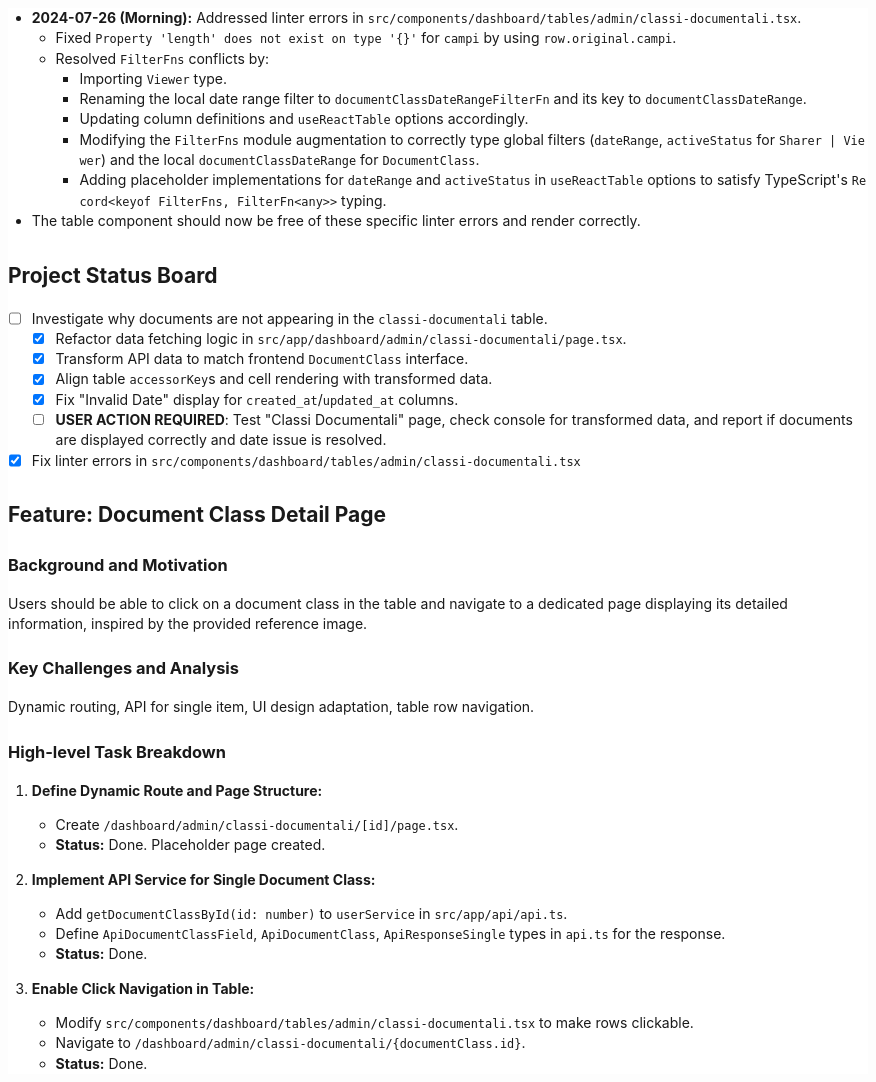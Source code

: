 - **2024-07-26 (Morning):** Addressed linter errors in `src/components/dashboard/tables/admin/classi-documentali.tsx`.
  - Fixed `Property 'length' does not exist on type '{}'` for `campi` by using `row.original.campi`.
  - Resolved `FilterFns` conflicts by:
    - Importing `Viewer` type.
    - Renaming the local date range filter to `documentClassDateRangeFilterFn` and its key to `documentClassDateRange`.
    - Updating column definitions and `useReactTable` options accordingly.
    - Modifying the `FilterFns` module augmentation to correctly type global filters (`dateRange`, `activeStatus` for `Sharer | Viewer`) and the local `documentClassDateRange` for `DocumentClass`.
    - Adding placeholder implementations for `dateRange` and `activeStatus` in `useReactTable` options to satisfy TypeScript's `Record<keyof FilterFns, FilterFn<any>>` typing.
- The table component should now be free of these specific linter errors and render correctly.

## Project Status Board

- [ ] Investigate why documents are not appearing in the `classi-documentali` table.
  - [x] Refactor data fetching logic in `src/app/dashboard/admin/classi-documentali/page.tsx`.
  - [x] Transform API data to match frontend `DocumentClass` interface.
  - [x] Align table `accessorKey`s and cell rendering with transformed data.
  - [x] Fix "Invalid Date" display for `created_at`/`updated_at` columns.
  - [ ] **USER ACTION REQUIRED**: Test "Classi Documentali" page, check console for transformed data, and report if documents are displayed correctly and date issue is resolved.
- [x] Fix linter errors in `src/components/dashboard/tables/admin/classi-documentali.tsx`

## Feature: Document Class Detail Page

### Background and Motivation

Users should be able to click on a document class in the table and navigate to a dedicated page displaying its detailed information, inspired by the provided reference image.

### Key Challenges and Analysis

Dynamic routing, API for single item, UI design adaptation, table row navigation.

### High-level Task Breakdown

1.  **Define Dynamic Route and Page Structure:**

    - Create `/dashboard/admin/classi-documentali/[id]/page.tsx`.
    - **Status:** Done. Placeholder page created.

2.  **Implement API Service for Single Document Class:**

    - Add `getDocumentClassById(id: number)` to `userService` in `src/app/api/api.ts`.
    - Define `ApiDocumentClassField`, `ApiDocumentClass`, `ApiResponseSingle` types in `api.ts` for the response.
    - **Status:** Done.

3.  **Enable Click Navigation in Table:**

    - Modify `src/components/dashboard/tables/admin/classi-documentali.tsx` to make rows clickable.
    - Navigate to `/dashboard/admin/classi-documentali/{documentClass.id}`.
    - **Status:** Done.
